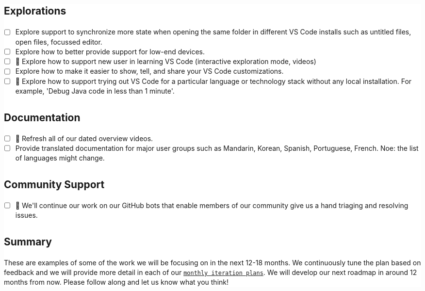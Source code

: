## Explorations

-   [ ] Explore support to synchronize more state when opening the same folder
        in different VS Code installs such as untitled files, open files,
        focussed editor.
-   [ ] Explore how to better provide support for low-end devices.
-   [ ] :runner: Explore how to support new user in learning VS Code
        (interactive exploration mode, videos)
-   [ ] Explore how to make it easier to show, tell, and share your VS Code
        customizations.
-   [ ] :runner: Explore how to support trying out VS Code for a particular
        language or technology stack without any local installation. For
        example, 'Debug Java code in less than 1 minute'.

## Documentation

-   [ ] :runner: Refresh all of our dated overview videos.
-   [ ] Provide translated documentation for major user groups such as Mandarin,
        Korean, Spanish, Portuguese, French. Noe: the list of languages might
        change.

## Community Support

-   [ ] :runner: We'll continue our work on our GitHub bots that enable members
        of our community give us a hand triaging and resolving issues.

## Summary

These are examples of some of the work we will be focusing on in the next 12-18
months. We continuously tune the plan based on feedback and we will provide more
detail in each of our
[`monthly iteration plans`](HTTPS://github.com/Microsoft/vscode/wiki/Iteration-Plans).
We will develop our next roadmap in around 12 months from now. Please follow
along and let us know what you think!
